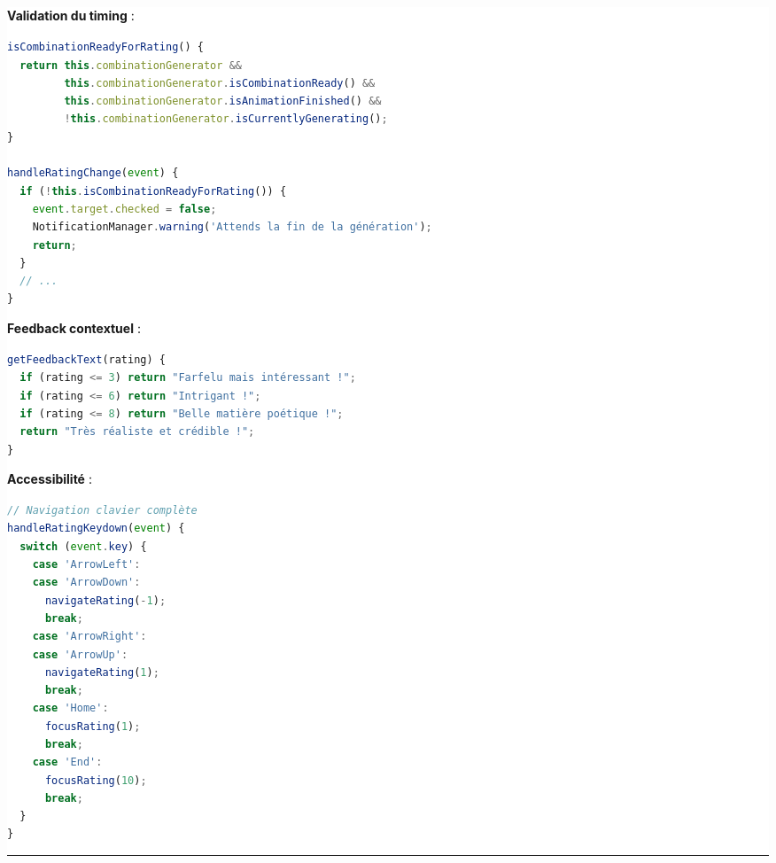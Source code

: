 **Validation du timing** :
```javascript
isCombinationReadyForRating() {
  return this.combinationGenerator &&
         this.combinationGenerator.isCombinationReady() &&
         this.combinationGenerator.isAnimationFinished() &&
         !this.combinationGenerator.isCurrentlyGenerating();
}

handleRatingChange(event) {
  if (!this.isCombinationReadyForRating()) {
    event.target.checked = false;
    NotificationManager.warning('Attends la fin de la génération');
    return;
  }
  // ...
}
```

**Feedback contextuel** :
```javascript
getFeedbackText(rating) {
  if (rating <= 3) return "Farfelu mais intéressant !";
  if (rating <= 6) return "Intrigant !";
  if (rating <= 8) return "Belle matière poétique !";
  return "Très réaliste et crédible !";
}
```

**Accessibilité** :
```javascript
// Navigation clavier complète
handleRatingKeydown(event) {
  switch (event.key) {
    case 'ArrowLeft':
    case 'ArrowDown':
      navigateRating(-1);
      break;
    case 'ArrowRight':
    case 'ArrowUp':
      navigateRating(1);
      break;
    case 'Home':
      focusRating(1);
      break;
    case 'End':
      focusRating(10);
      break;
  }
}
```

---
